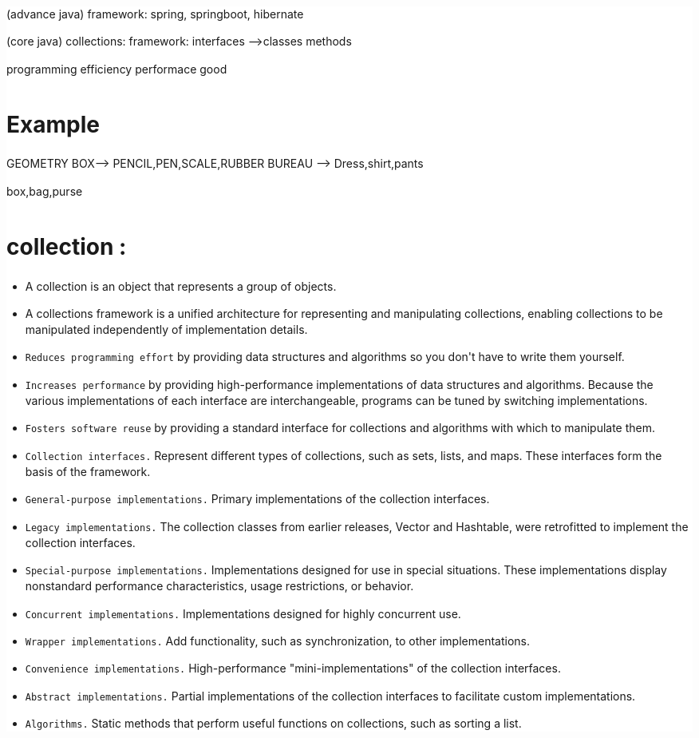(advance java)
framework: spring, springboot, hibernate

(core java)
collections:
framework:
interfaces  -->classes
methods

programming efficiency
performace good


# Example 
GEOMETRY BOX--> PENCIL,PEN,SCALE,RUBBER
BUREAU --> Dress,shirt,pants

box,bag,purse

# collection :
* A collection is an object that represents a group of objects.
* A collections framework is a unified architecture for representing and manipulating collections, enabling collections to be manipulated independently of implementation details.

* `Reduces programming effort` by providing data structures and algorithms so you don't have to write them yourself.

* `Increases performance` by providing high-performance implementations of data structures and algorithms. Because the various implementations of each interface are interchangeable, programs can be tuned by switching implementations.

* `Fosters software reuse` by providing a standard interface for collections and algorithms with which to manipulate them.

* `Collection interfaces.` Represent different types of collections, such as sets, lists, and maps. These interfaces form the basis of the framework.

* `General-purpose implementations.` Primary implementations of the collection interfaces.

* `Legacy implementations.` The collection classes from earlier releases, Vector and Hashtable, were retrofitted to implement the collection interfaces.

* `Special-purpose implementations.` Implementations designed for use in special situations. These implementations display nonstandard performance characteristics, usage restrictions, or behavior.

* `Concurrent implementations.` Implementations designed for highly concurrent use.

* `Wrapper implementations.` Add functionality, such as synchronization, to other implementations.

* `Convenience implementations.` High-performance "mini-implementations" of the collection interfaces.

* `Abstract implementations.` Partial implementations of the collection interfaces to facilitate custom implementations.

* `Algorithms.` Static methods that perform useful functions on collections, such as sorting a list.
